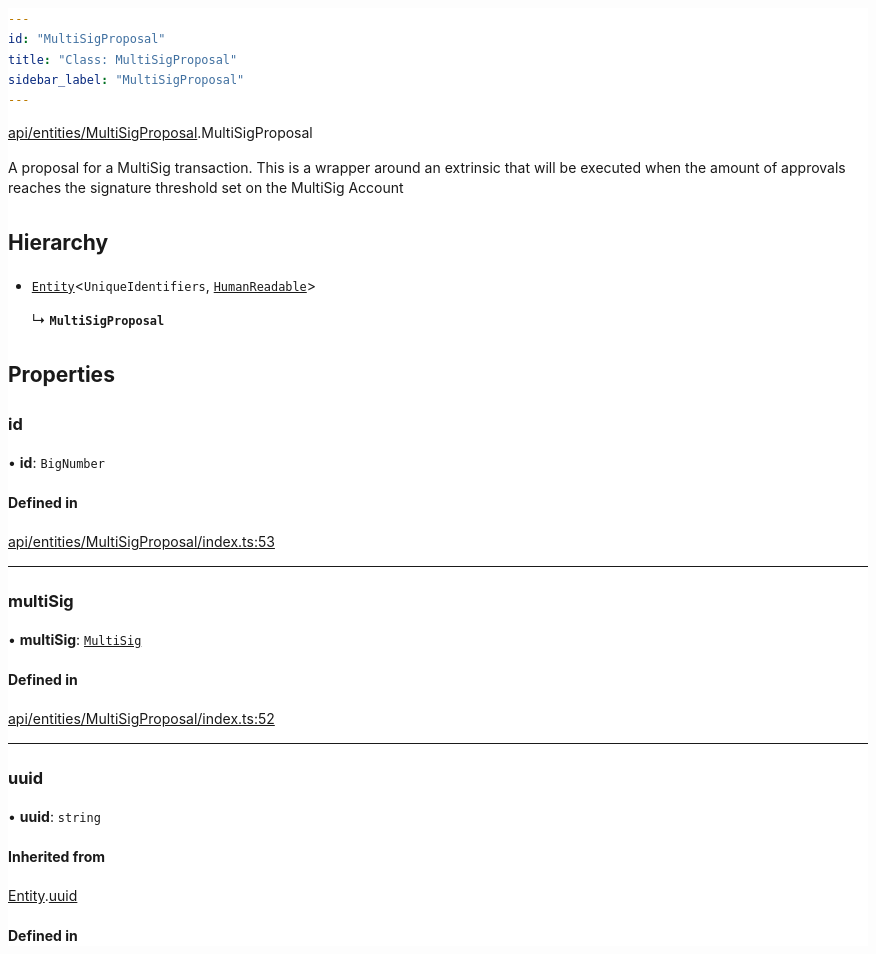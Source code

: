```yaml
---
id: "MultiSigProposal"
title: "Class: MultiSigProposal"
sidebar_label: "MultiSigProposal"
---
```


[api/entities/MultiSigProposal](../../../../modules/API/Entities/MultiSigProposal/MultiSigProposal.md).MultiSigProposal

A proposal for a MultiSig transaction. This is a wrapper around an extrinsic that will be executed when the amount of approvals reaches the signature threshold set on the MultiSig Account

## Hierarchy

- [`Entity`](../Entity/Entity.md)\<`UniqueIdentifiers`, [`HumanReadable`](../../../../interfaces/API/Entities/MultiSigProposal/HumanReadable/HumanReadable.md)\>

  ↳ **`MultiSigProposal`**

## Properties

### id

• **id**: `BigNumber`

#### Defined in

[api/entities/MultiSigProposal/index.ts:53](https://github.com/PolymeshAssociation/polymesh-sdk/blob/fedc4714f/src/api/entities/MultiSigProposal/index.ts#L53)

___

### multiSig

• **multiSig**: [`MultiSig`](../Account/MultiSig/MultiSig.md)

#### Defined in

[api/entities/MultiSigProposal/index.ts:52](https://github.com/PolymeshAssociation/polymesh-sdk/blob/fedc4714f/src/api/entities/MultiSigProposal/index.ts#L52)

___

### uuid

• **uuid**: `string`

#### Inherited from

[Entity](../Entity/Entity.md).[uuid](../Entity/Entity.md#uuid)

#### Defined in
